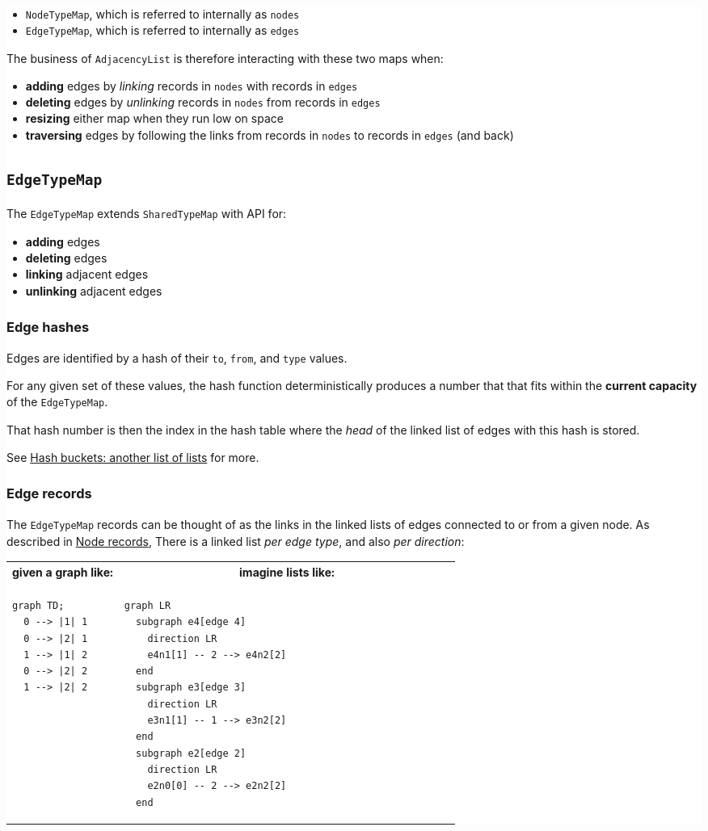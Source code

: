 - `NodeTypeMap`, which is referred to internally as `nodes`
- `EdgeTypeMap`, which is referred to internally as `edges`

The business of `AdjacencyList` is therefore interacting with these two maps when:

- **adding** edges by _linking_ records in `nodes` with records in `edges`
- **deleting** edges by _unlinking_ records in `nodes` from records in `edges`
- **resizing** either map when they run low on space
- **traversing** edges by following the links from records in `nodes`
  to records in `edges` (and back)

## `EdgeTypeMap`

The `EdgeTypeMap` extends `SharedTypeMap` with API for:

- **adding** edges
- **deleting** edges
- **linking** adjacent edges
- **unlinking** adjacent edges

### Edge hashes

Edges are identified by a hash of their `to`, `from`, and `type` values.

For any given set of these values, the hash function deterministically produces
a number that that fits within the **current capacity** of the `EdgeTypeMap`.

That hash number is then the index in the hash table where the _head_
of the linked list of edges with this hash is stored.

See [Hash buckets: another list of lists](#hash-buckets%3A-another-list-of-lists) for more.

### Edge records

The `EdgeTypeMap` records can be thought of as the links
in the linked lists of edges connected to or from a given node.
As described in [Node records](#node-records), There is a linked list _per edge type_, and also _per direction_:

<table>
<tr><th>given a graph like:</th><th>imagine lists like:</th><tr>
<tr><td width="25%">

```mermaid
graph TD;
  0 --> |1| 1
  0 --> |2| 1
  1 --> |1| 2
  0 --> |2| 2
  1 --> |2| 2
```

</td>
<td>

```mermaid
graph LR
  subgraph e4[edge 4]
    direction LR
    e4n1[1] -- 2 --> e4n2[2]
  end
  subgraph e3[edge 3]
    direction LR
    e3n1[1] -- 1 --> e3n2[2]
  end
  subgraph e2[edge 2]
    direction LR
    e2n0[0] -- 2 --> e2n2[2]
  end
```